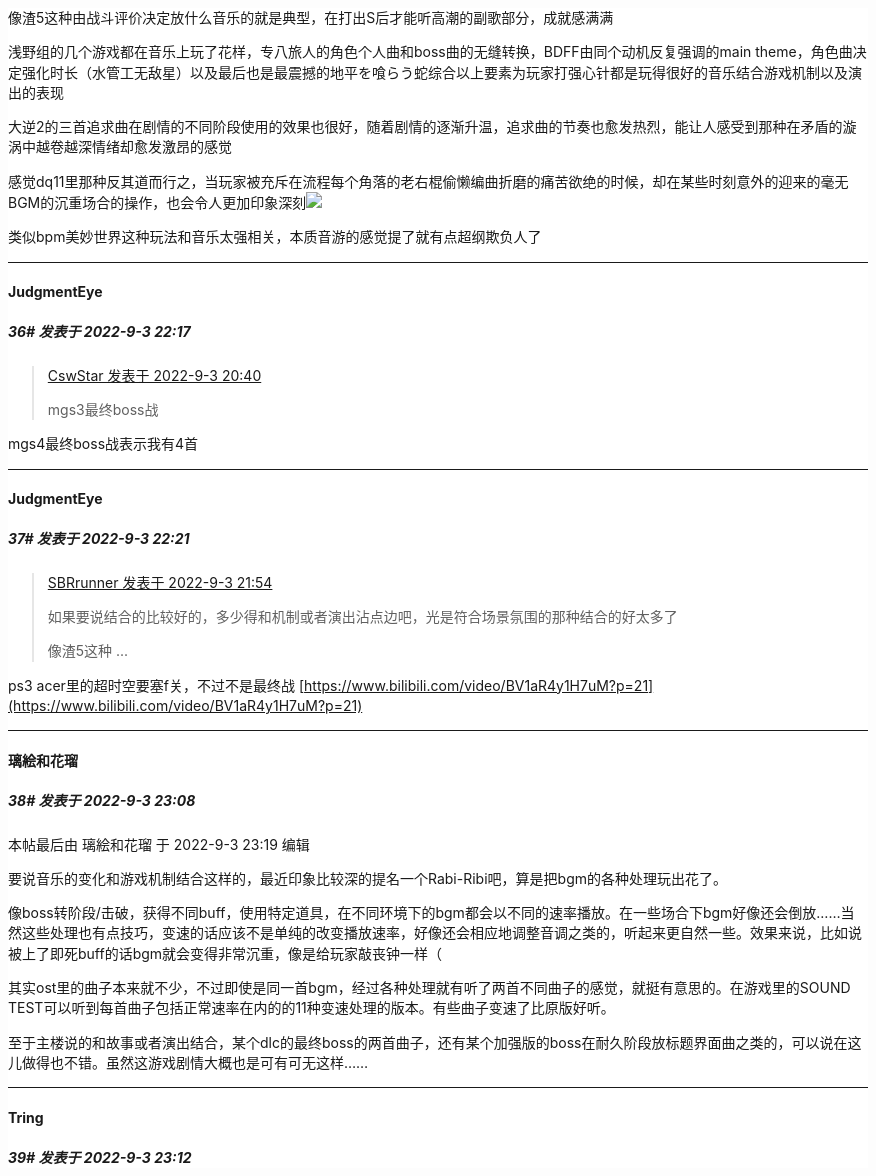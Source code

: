 像渣5这种由战斗评价决定放什么音乐的就是典型，在打出S后才能听高潮的副歌部分，成就感满满

浅野组的几个游戏都在音乐上玩了花样，专八旅人的角色个人曲和boss曲的无缝转换，BDFF由同个动机反复强调的main theme，角色曲决定强化时长（水管工无敌星）以及最后也是最震撼的地平を喰らう蛇综合以上要素为玩家打强心针都是玩得很好的音乐结合游戏机制以及演出的表现

大逆2的三首追求曲在剧情的不同阶段使用的效果也很好，随着剧情的逐渐升温，追求曲的节奏也愈发热烈，能让人感受到那种在矛盾的漩涡中越卷越深情绪却愈发激昂的感觉

感觉dq11里那种反其道而行之，当玩家被充斥在流程每个角落的老右棍偷懒编曲折磨的痛苦欲绝的时候，却在某些时刻意外的迎来的毫无BGM的沉重场合的操作，也会令人更加印象深刻<img src="https://static.saraba1st.com/image/smiley/face2017/001.png" referrerpolicy="no-referrer">

类似bpm美妙世界这种玩法和音乐太强相关，本质音游的感觉提了就有点超纲欺负人了

*****

####  JudgmentEye  
##### 36#       发表于 2022-9-3 22:17

<blockquote><a href="httphttps://bbs.saraba1st.com/2b/forum.php?mod=redirect&amp;goto=findpost&amp;pid=57328498&amp;ptid=2090561" target="_blank">CswStar 发表于 2022-9-3 20:40</a>

mgs3最终boss战</blockquote>
mgs4最终boss战表示我有4首

*****

####  JudgmentEye  
##### 37#       发表于 2022-9-3 22:21

<blockquote><a href="httphttps://bbs.saraba1st.com/2b/forum.php?mod=redirect&amp;goto=findpost&amp;pid=57329448&amp;ptid=2090561" target="_blank">SBRrunner 发表于 2022-9-3 21:54</a>

如果要说结合的比较好的，多少得和机制或者演出沾点边吧，光是符合场景氛围的那种结合的好太多了

像渣5这种 ...</blockquote>
ps3 acer里的超时空要塞f关，不过不是最终战
[https://www.bilibili.com/video/BV1aR4y1H7uM?p=21](https://www.bilibili.com/video/BV1aR4y1H7uM?p=21)

*****

####  璃絵和花瑠  
##### 38#       发表于 2022-9-3 23:08

 本帖最后由 璃絵和花瑠 于 2022-9-3 23:19 编辑 

要说音乐的变化和游戏机制结合这样的，最近印象比较深的提名一个Rabi-Ribi吧，算是把bgm的各种处理玩出花了。

像boss转阶段/击破，获得不同buff，使用特定道具，在不同环境下的bgm都会以不同的速率播放。在一些场合下bgm好像还会倒放……当然这些处理也有点技巧，变速的话应该不是单纯的改变播放速率，好像还会相应地调整音调之类的，听起来更自然一些。效果来说，比如说被上了即死buff的话bgm就会变得非常沉重，像是给玩家敲丧钟一样（

其实ost里的曲子本来就不少，不过即使是同一首bgm，经过各种处理就有听了两首不同曲子的感觉，就挺有意思的。在游戏里的SOUND TEST可以听到每首曲子包括正常速率在内的的11种变速处理的版本。有些曲子变速了比原版好听。

至于主楼说的和故事或者演出结合，某个dlc的最终boss的两首曲子，还有某个加强版的boss在耐久阶段放标题界面曲之类的，可以说在这儿做得也不错。虽然这游戏剧情大概也是可有可无这样……

*****

####  Tring  
##### 39#       发表于 2022-9-3 23:12
